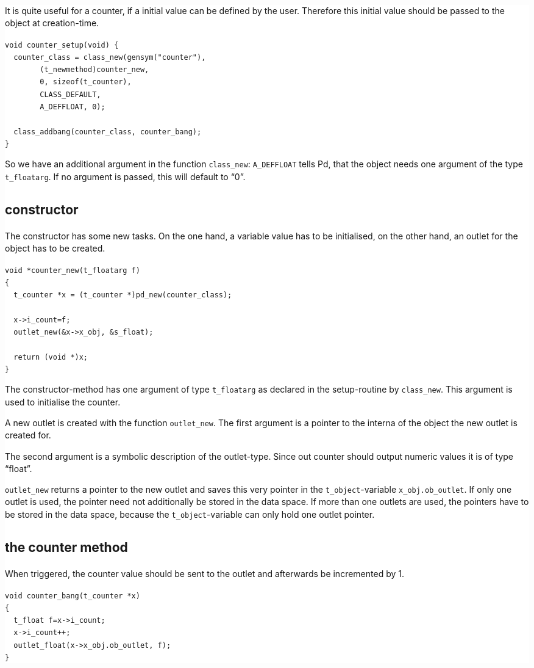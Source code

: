 It is quite useful for a counter, if a initial value can be defined by the user. Therefore this initial value should be passed to the object at creation-time.

    void counter_setup(void) {
      counter_class = class_new(gensym("counter"),
            (t_newmethod)counter_new,
            0, sizeof(t_counter),
            CLASS_DEFAULT,
            A_DEFFLOAT, 0);

      class_addbang(counter_class, counter_bang);
    }

So we have an additional argument in the function `class_new`: `A_DEFFLOAT` tells Pd, that the object needs one argument of the type `t_floatarg`. If no argument is passed, this will default to “0”.

constructor
-----------

The constructor has some new tasks. On the one hand, a variable value has to be initialised, on the other hand, an outlet for the object has to be created.

    void *counter_new(t_floatarg f)
    {
      t_counter *x = (t_counter *)pd_new(counter_class);

      x->i_count=f;
      outlet_new(&x->x_obj, &s_float);

      return (void *)x;
    }

The constructor-method has one argument of type `t_floatarg` as declared in the setup-routine by `class_new`. This argument is used to initialise the counter.

A new outlet is created with the function `outlet_new`. The first argument is a pointer to the interna of the object the new outlet is created for.

The second argument is a symbolic description of the outlet-type. Since out counter should output numeric values it is of type “float”.

`outlet_new` returns a pointer to the new outlet and saves this very pointer in the `t_object`-variable `x_obj.ob_outlet`. If only one outlet is used, the pointer need not additionally be stored in the data space. If more than one outlets are used, the pointers have to be stored in the data space, because the `t_object`-variable can only hold one outlet pointer.

the counter method
------------------

When triggered, the counter value should be sent to the outlet and afterwards be incremented by 1.

    void counter_bang(t_counter *x)
    {
      t_float f=x->i_count;
      x->i_count++;
      outlet_float(x->x_obj.ob_outlet, f);
    }
